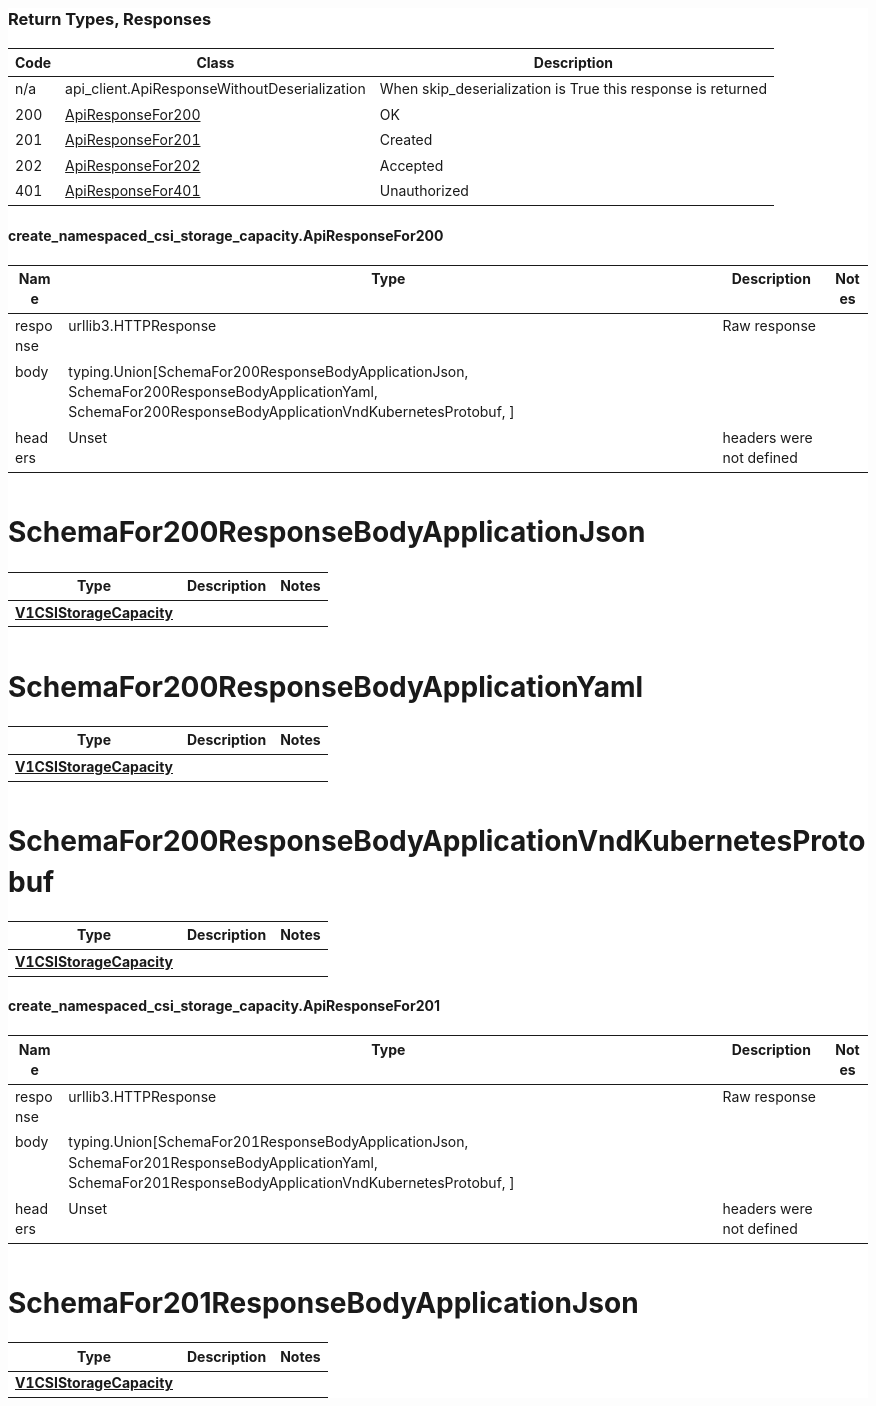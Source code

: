 ### Return Types, Responses

Code | Class | Description
------------- | ------------- | -------------
n/a | api_client.ApiResponseWithoutDeserialization | When skip_deserialization is True this response is returned
200 | [ApiResponseFor200](#create_namespaced_csi_storage_capacity.ApiResponseFor200) | OK
201 | [ApiResponseFor201](#create_namespaced_csi_storage_capacity.ApiResponseFor201) | Created
202 | [ApiResponseFor202](#create_namespaced_csi_storage_capacity.ApiResponseFor202) | Accepted
401 | [ApiResponseFor401](#create_namespaced_csi_storage_capacity.ApiResponseFor401) | Unauthorized

#### create_namespaced_csi_storage_capacity.ApiResponseFor200
Name | Type | Description  | Notes
------------- | ------------- | ------------- | -------------
response | urllib3.HTTPResponse | Raw response |
body | typing.Union[SchemaFor200ResponseBodyApplicationJson, SchemaFor200ResponseBodyApplicationYaml, SchemaFor200ResponseBodyApplicationVndKubernetesProtobuf, ] |  |
headers | Unset | headers were not defined |

# SchemaFor200ResponseBodyApplicationJson
Type | Description  | Notes
------------- | ------------- | -------------
[**V1CSIStorageCapacity**](../../models/V1CSIStorageCapacity.md) |  | 


# SchemaFor200ResponseBodyApplicationYaml
Type | Description  | Notes
------------- | ------------- | -------------
[**V1CSIStorageCapacity**](../../models/V1CSIStorageCapacity.md) |  | 


# SchemaFor200ResponseBodyApplicationVndKubernetesProtobuf
Type | Description  | Notes
------------- | ------------- | -------------
[**V1CSIStorageCapacity**](../../models/V1CSIStorageCapacity.md) |  | 


#### create_namespaced_csi_storage_capacity.ApiResponseFor201
Name | Type | Description  | Notes
------------- | ------------- | ------------- | -------------
response | urllib3.HTTPResponse | Raw response |
body | typing.Union[SchemaFor201ResponseBodyApplicationJson, SchemaFor201ResponseBodyApplicationYaml, SchemaFor201ResponseBodyApplicationVndKubernetesProtobuf, ] |  |
headers | Unset | headers were not defined |

# SchemaFor201ResponseBodyApplicationJson
Type | Description  | Notes
------------- | ------------- | -------------
[**V1CSIStorageCapacity**](../../models/V1CSIStorageCapacity.md) |  | 

